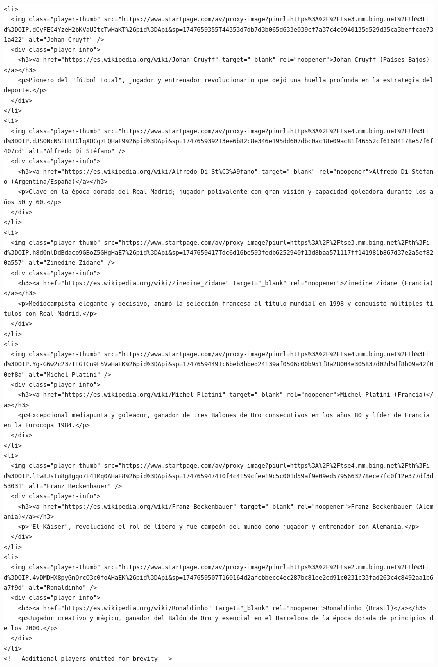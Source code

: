     <li>
      <img class="player-thumb" src="https://www.startpage.com/av/proxy-image?piurl=https%3A%2F%2Ftse3.mm.bing.net%2Fth%3Fid%3DOIP.dCyFEC4YzeH2bKVaUItcTwHaKT%26pid%3DApi&sp=1747659355T44353d7db7d3b065d633e039cf7a37c4c0940135d529d35ca3beffcae731a422" alt="Johan Cruyff" />
      <div class="player-info">
        <h3><a href="https://es.wikipedia.org/wiki/Johan_Cruyff" target="_blank" rel="noopener">Johan Cruyff (Países Bajos)</a></h3>
        <p>Pionero del "fútbol total", jugador y entrenador revolucionario que dejó una huella profunda en la estrategia del deporte.</p>
      </div>
    </li>
    <li>
      <img class="player-thumb" src="https://www.startpage.com/av/proxy-image?piurl=https%3A%2F%2Ftse4.mm.bing.net%2Fth%3Fid%3DOIP.dJSONcNS1EBTClqXOCq7LQHaF9%26pid%3DApi&sp=1747659392T3ee6b82c8e346e195dd607dbc0ac18e09ac81f46552cf61684178e57f6f407cd" alt="Alfredo Di Stéfano" />
      <div class="player-info">
        <h3><a href="https://es.wikipedia.org/wiki/Alfredo_Di_St%C3%A9fano" target="_blank" rel="noopener">Alfredo Di Stéfano (Argentina/España)</a></h3>
        <p>Clave en la época dorada del Real Madrid; jugador polivalente con gran visión y capacidad goleadora durante los años 50 y 60.</p>
      </div>
    </li>
    <li>
      <img class="player-thumb" src="https://www.startpage.com/av/proxy-image?piurl=https%3A%2F%2Ftse3.mm.bing.net%2Fth%3Fid%3DOIP.h8d0nlDdBdaco9GBoZ5GHgHaE7%26pid%3DApi&sp=1747659417Tdc6d16be593fedb6252940f13d8baa571117ff141981b867d37e2a5ef820a557" alt="Zinedine Zidane" />
      <div class="player-info">
        <h3><a href="https://es.wikipedia.org/wiki/Zinedine_Zidane" target="_blank" rel="noopener">Zinedine Zidane (Francia)</a></h3>
        <p>Mediocampista elegante y decisivo, animó la selección francesa al título mundial en 1998 y conquistó múltiples títulos con Real Madrid.</p>
      </div>
    </li>
    <li>
      <img class="player-thumb" src="https://www.startpage.com/av/proxy-image?piurl=https%3A%2F%2Ftse4.mm.bing.net%2Fth%3Fid%3DOIP.Yg-G6w2c23zTtGTCn9L5VwHaEK%26pid%3DApi&sp=1747659449Tc6beb3bbed24139af0506c00b951f8a28004e305837d02d5df8b09a42f00ef8a" alt="Michel Platini" />
      <div class="player-info">
        <h3><a href="https://es.wikipedia.org/wiki/Michel_Platini" target="_blank" rel="noopener">Michel Platini (Francia)</a></h3>
        <p>Excepcional mediapunta y goleador, ganador de tres Balones de Oro consecutivos en los años 80 y líder de Francia en la Eurocopa 1984.</p>
      </div>
    </li>
    <li>
      <img class="player-thumb" src="https://www.startpage.com/av/proxy-image?piurl=https%3A%2F%2Ftse4.mm.bing.net%2Fth%3Fid%3DOIP.l1w8JsTu8g8gqo7F41Mq0AHaE8%26pid%3DApi&sp=1747659474T0f4c4159cfee19c5c001d59af9e09ed5795663278ece7fc0f12e377df3d53031" alt="Franz Beckenbauer" />
      <div class="player-info">
        <h3><a href="https://es.wikipedia.org/wiki/Franz_Beckenbauer" target="_blank" rel="noopener">Franz Beckenbauer (Alemania)</a></h3>
        <p>"El Káiser", revolucionó el rol de líbero y fue campeón del mundo como jugador y entrenador con Alemania.</p>
      </div>
    </li>
    <li>
      <img class="player-thumb" src="https://www.startpage.com/av/proxy-image?piurl=https%3A%2F%2Ftse2.mm.bing.net%2Fth%3Fid%3DOIP.4vDMDHX8pyGnOrcO3c0foAHaEK%26pid%3DApi&sp=1747659507T160164d2afcbbecc4ec287bc81ee2cd91c0231c33fad263c4c8492aa1b6a7f9d" alt="Ronaldinho" />
      <div class="player-info">
        <h3><a href="https://es.wikipedia.org/wiki/Ronaldinho" target="_blank" rel="noopener">Ronaldinho (Brasil)</a></h3>
        <p>Jugador creativo y mágico, ganador del Balón de Oro y esencial en el Barcelona de la época dorada de principios de los 2000.</p>
      </div>
    </li>
    <!-- Additional players omitted for brevity -->
  </ul></body>
  </section>
